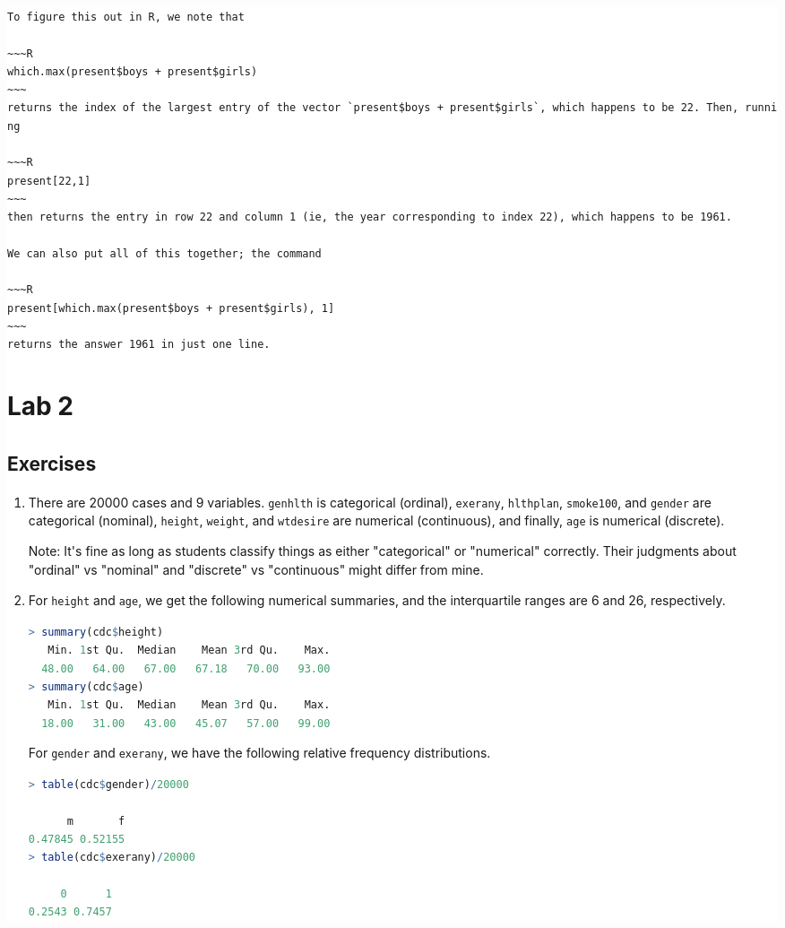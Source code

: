 	To figure this out in R, we note that 
	
	~~~R
	which.max(present$boys + present$girls)
	~~~
	returns the index of the largest entry of the vector `present$boys + present$girls`, which happens to be 22. Then, running 

	~~~R
	present[22,1]
	~~~
	then returns the entry in row 22 and column 1 (ie, the year corresponding to index 22), which happens to be 1961. 

	We can also put all of this together; the command
	
	~~~R
	present[which.max(present$boys + present$girls), 1]
	~~~
	returns the answer 1961 in just one line. 

# Lab 2

## Exercises

1. There are 20000 cases and 9 variables. `genhlth` is categorical (ordinal), `exerany`, `hlthplan`, `smoke100`, and `gender` are categorical (nominal), `height`, `weight`, and `wtdesire` are numerical (continuous), and finally, `age` is numerical (discrete). 

    Note: It's fine as long as students classify things as either "categorical" or "numerical" correctly. Their judgments about "ordinal" vs "nominal" and "discrete" vs "continuous" might differ from mine. 

2. For `height` and `age`, we get the following numerical summaries, and the interquartile ranges are 6 and 26, respectively. 
	
	~~~R
    > summary(cdc$height)
       Min. 1st Qu.  Median    Mean 3rd Qu.    Max. 
      48.00   64.00   67.00   67.18   70.00   93.00 
	> summary(cdc$age)
	   Min. 1st Qu.  Median    Mean 3rd Qu.    Max. 
	  18.00   31.00   43.00   45.07   57.00   99.00
	~~~

	For `gender` and `exerany`, we have the following relative frequency distributions. 

	~~~R
	> table(cdc$gender)/20000

		  m       f 
	0.47845 0.52155
	> table(cdc$exerany)/20000

		 0      1 
	0.2543 0.7457 
	~~~
